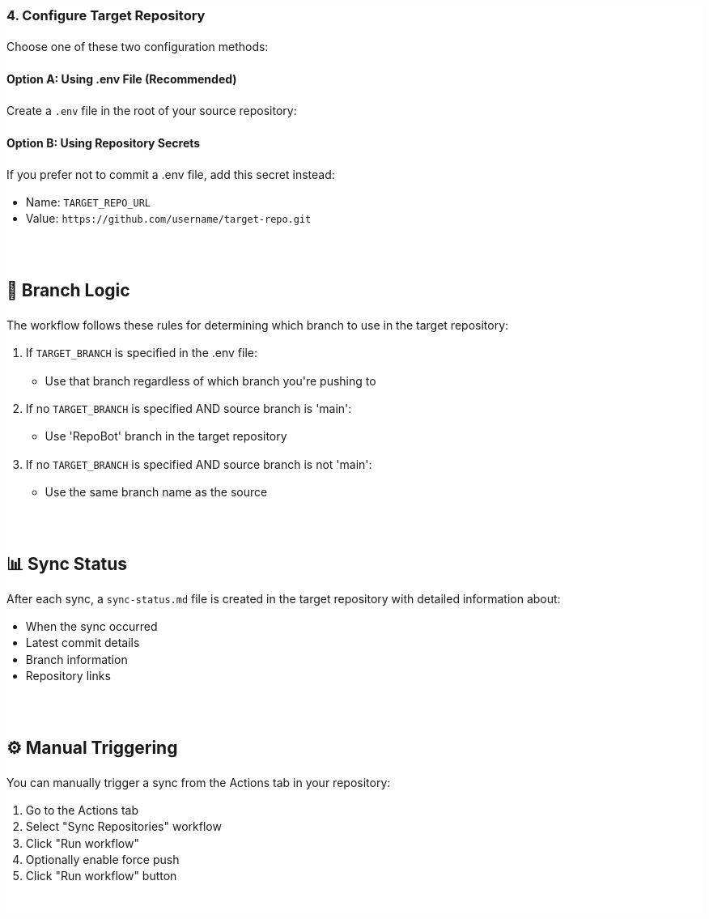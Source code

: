 ### 4. Configure Target Repository

Choose one of these two configuration methods:

#### Option A: Using .env File (Recommended)

Create a `.env` file in the root of your source repository:



#### Option B: Using Repository Secrets

If you prefer not to commit a .env file, add this secret instead:
- Name: `TARGET_REPO_URL`
- Value: `https://github.com/username/target-repo.git`

<br>

## 🔄 Branch Logic

The workflow follows these rules for determining which branch to use in the target repository:

1. If `TARGET_BRANCH` is specified in the .env file:
   - Use that branch regardless of which branch you're pushing to
   
2. If no `TARGET_BRANCH` is specified AND source branch is 'main':
   - Use 'RepoBot' branch in the target repository
   
3. If no `TARGET_BRANCH` is specified AND source branch is not 'main':
   - Use the same branch name as the source

<br>

## 📊 Sync Status

After each sync, a `sync-status.md` file is created in the target repository with detailed information about:

- When the sync occurred
- Latest commit details
- Branch information
- Repository links

<br>

## ⚙️ Manual Triggering

You can manually trigger a sync from the Actions tab in your repository:

1. Go to the Actions tab
2. Select "Sync Repositories" workflow
3. Click "Run workflow"
4. Optionally enable force push
5. Click "Run workflow" button

<br>
